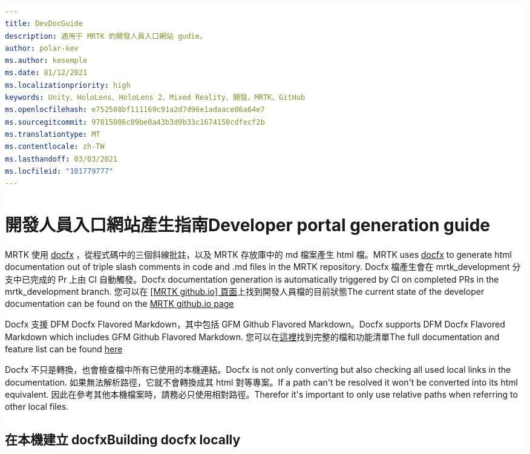 ```yaml
---
title: DevDocGuide
description: 適用于 MRTK 的開發人員入口網站 gudie。
author: polar-kev
ms.author: kesemple
ms.date: 01/12/2021
ms.localizationpriority: high
keywords: Unity、HoloLens、HoloLens 2、Mixed Reality、開發、MRTK、GitHub
ms.openlocfilehash: e752508bf111169c91a2d7d96e1adaace86a64e7
ms.sourcegitcommit: 97815006c09be0a43b3d9b33c1674150cdfecf2b
ms.translationtype: MT
ms.contentlocale: zh-TW
ms.lasthandoff: 03/03/2021
ms.locfileid: "101779777"
---
```

# <a name="developer-portal-generation-guide"></a><span data-ttu-id="985ee-104">開發人員入口網站產生指南</span><span class="sxs-lookup"><span data-stu-id="985ee-104">Developer portal generation guide</span></span>

<span data-ttu-id="985ee-105">MRTK 使用 [docfx](https://dotnet.github.io/docfx/index.html) ，從程式碼中的三個斜線批註，以及 MRTK 存放庫中的 md 檔案產生 html 檔。</span><span class="sxs-lookup"><span data-stu-id="985ee-105">MRTK uses [docfx](https://dotnet.github.io/docfx/index.html) to generate html documentation out of triple slash comments in code and .md files in the MRTK repository.</span></span> <span data-ttu-id="985ee-106">Docfx 檔產生會在 mrtk_development 分支中已完成的 Pr 上由 CI 自動觸發。</span><span class="sxs-lookup"><span data-stu-id="985ee-106">Docfx documentation generation is automatically triggered by CI on completed PRs in the mrtk_development branch.</span></span>
<span data-ttu-id="985ee-107">您可以在 [ [MRTK github.io] 頁面](https://microsoft.github.io/MixedRealityToolkit-Unity/)上找到開發人員檔的目前狀態</span><span class="sxs-lookup"><span data-stu-id="985ee-107">The current state of the developer documentation can be found on the [MRTK github.io page](https://microsoft.github.io/MixedRealityToolkit-Unity/)</span></span>

<span data-ttu-id="985ee-108">Docfx 支援 DFM Docfx Flavored Markdown，其中包括 GFM Github Flavored Markdown。</span><span class="sxs-lookup"><span data-stu-id="985ee-108">Docfx supports DFM Docfx Flavored Markdown which includes GFM Github Flavored Markdown.</span></span> <span data-ttu-id="985ee-109">您可以在[這裡](https://dotnet.github.io/docfx/tutorial/docfx.exe_user_manual.html)找到完整的檔和功能清單</span><span class="sxs-lookup"><span data-stu-id="985ee-109">The full documentation and feature list can be found [here](https://dotnet.github.io/docfx/tutorial/docfx.exe_user_manual.html)</span></span>

<span data-ttu-id="985ee-110">Docfx 不只是轉換，也會檢查檔中所有已使用的本機連結。</span><span class="sxs-lookup"><span data-stu-id="985ee-110">Docfx is not only converting but also checking all used local links in the documentation.</span></span> <span data-ttu-id="985ee-111">如果無法解析路徑，它就不會轉換成其 html 對等專案。</span><span class="sxs-lookup"><span data-stu-id="985ee-111">If a path can't be resolved it won't be converted into its html equivalent.</span></span> <span data-ttu-id="985ee-112">因此在參考其他本機檔案時，請務必只使用相對路徑。</span><span class="sxs-lookup"><span data-stu-id="985ee-112">Therefor it's important to only use relative paths when referring to other local files.</span></span>

## <a name="building-docfx-locally"></a><span data-ttu-id="985ee-113">在本機建立 docfx</span><span class="sxs-lookup"><span data-stu-id="985ee-113">Building docfx locally</span></span>
